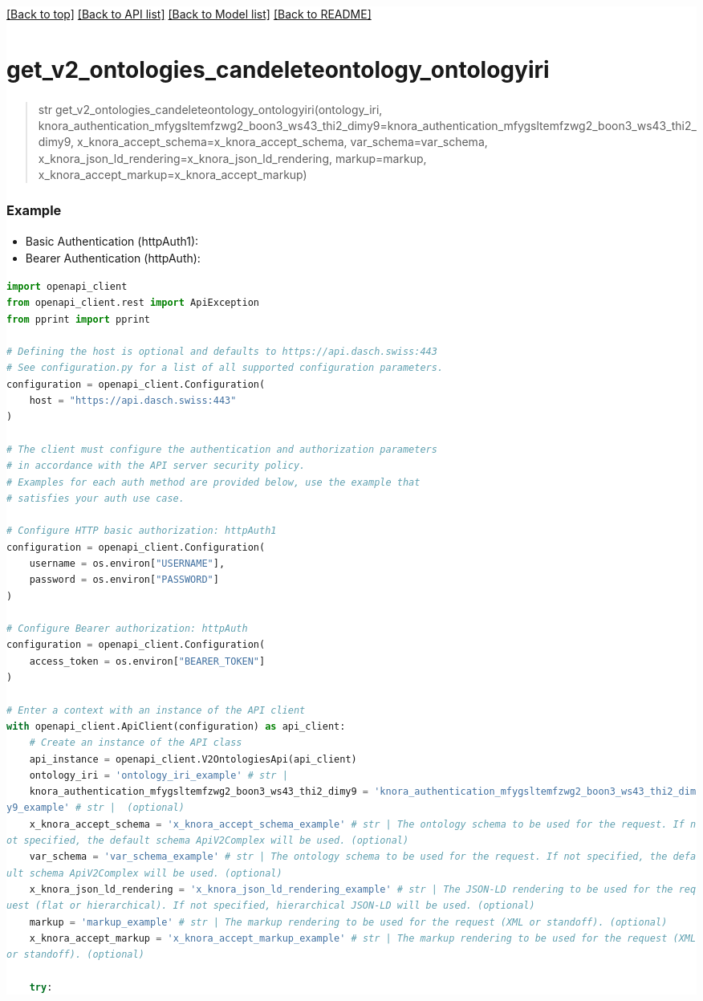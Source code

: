 [[Back to top]](#) [[Back to API list]](../README.md#documentation-for-api-endpoints) [[Back to Model list]](../README.md#documentation-for-models) [[Back to README]](../README.md)

# **get_v2_ontologies_candeleteontology_ontologyiri**
> str get_v2_ontologies_candeleteontology_ontologyiri(ontology_iri, knora_authentication_mfygsltemfzwg2_boon3_ws43_thi2_dimy9=knora_authentication_mfygsltemfzwg2_boon3_ws43_thi2_dimy9, x_knora_accept_schema=x_knora_accept_schema, var_schema=var_schema, x_knora_json_ld_rendering=x_knora_json_ld_rendering, markup=markup, x_knora_accept_markup=x_knora_accept_markup)

### Example

* Basic Authentication (httpAuth1):
* Bearer Authentication (httpAuth):

```python
import openapi_client
from openapi_client.rest import ApiException
from pprint import pprint

# Defining the host is optional and defaults to https://api.dasch.swiss:443
# See configuration.py for a list of all supported configuration parameters.
configuration = openapi_client.Configuration(
    host = "https://api.dasch.swiss:443"
)

# The client must configure the authentication and authorization parameters
# in accordance with the API server security policy.
# Examples for each auth method are provided below, use the example that
# satisfies your auth use case.

# Configure HTTP basic authorization: httpAuth1
configuration = openapi_client.Configuration(
    username = os.environ["USERNAME"],
    password = os.environ["PASSWORD"]
)

# Configure Bearer authorization: httpAuth
configuration = openapi_client.Configuration(
    access_token = os.environ["BEARER_TOKEN"]
)

# Enter a context with an instance of the API client
with openapi_client.ApiClient(configuration) as api_client:
    # Create an instance of the API class
    api_instance = openapi_client.V2OntologiesApi(api_client)
    ontology_iri = 'ontology_iri_example' # str | 
    knora_authentication_mfygsltemfzwg2_boon3_ws43_thi2_dimy9 = 'knora_authentication_mfygsltemfzwg2_boon3_ws43_thi2_dimy9_example' # str |  (optional)
    x_knora_accept_schema = 'x_knora_accept_schema_example' # str | The ontology schema to be used for the request. If not specified, the default schema ApiV2Complex will be used. (optional)
    var_schema = 'var_schema_example' # str | The ontology schema to be used for the request. If not specified, the default schema ApiV2Complex will be used. (optional)
    x_knora_json_ld_rendering = 'x_knora_json_ld_rendering_example' # str | The JSON-LD rendering to be used for the request (flat or hierarchical). If not specified, hierarchical JSON-LD will be used. (optional)
    markup = 'markup_example' # str | The markup rendering to be used for the request (XML or standoff). (optional)
    x_knora_accept_markup = 'x_knora_accept_markup_example' # str | The markup rendering to be used for the request (XML or standoff). (optional)

    try:
```